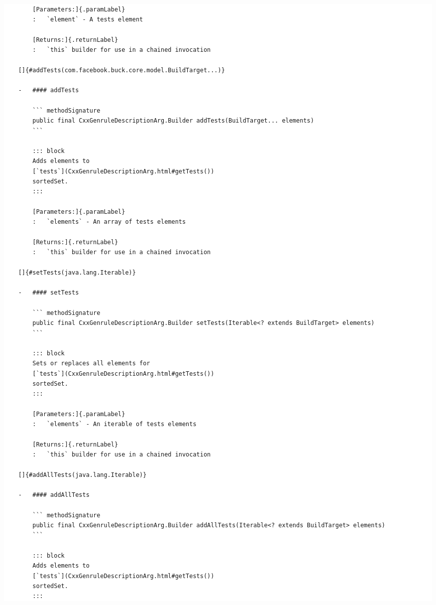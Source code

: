             [Parameters:]{.paramLabel}
            :   `element` - A tests element

            [Returns:]{.returnLabel}
            :   `this` builder for use in a chained invocation

        []{#addTests(com.facebook.buck.core.model.BuildTarget...)}

        -   #### addTests

            ``` methodSignature
            public final CxxGenruleDescriptionArg.Builder addTests​(BuildTarget... elements)
            ```

            ::: block
            Adds elements to
            [`tests`](CxxGenruleDescriptionArg.html#getTests())
            sortedSet.
            :::

            [Parameters:]{.paramLabel}
            :   `elements` - An array of tests elements

            [Returns:]{.returnLabel}
            :   `this` builder for use in a chained invocation

        []{#setTests(java.lang.Iterable)}

        -   #### setTests

            ``` methodSignature
            public final CxxGenruleDescriptionArg.Builder setTests​(Iterable<? extends BuildTarget> elements)
            ```

            ::: block
            Sets or replaces all elements for
            [`tests`](CxxGenruleDescriptionArg.html#getTests())
            sortedSet.
            :::

            [Parameters:]{.paramLabel}
            :   `elements` - An iterable of tests elements

            [Returns:]{.returnLabel}
            :   `this` builder for use in a chained invocation

        []{#addAllTests(java.lang.Iterable)}

        -   #### addAllTests

            ``` methodSignature
            public final CxxGenruleDescriptionArg.Builder addAllTests​(Iterable<? extends BuildTarget> elements)
            ```

            ::: block
            Adds elements to
            [`tests`](CxxGenruleDescriptionArg.html#getTests())
            sortedSet.
            :::
